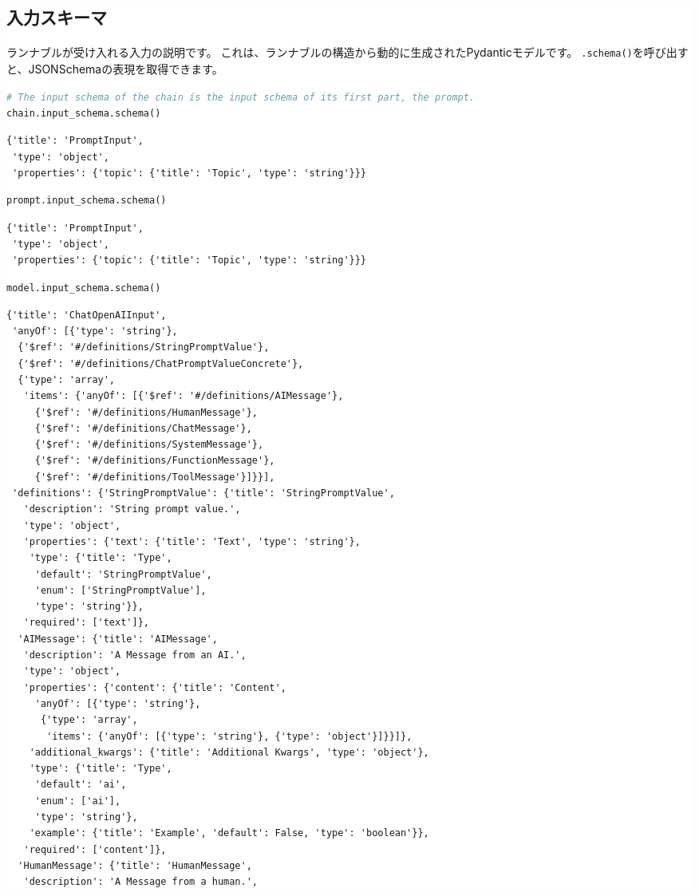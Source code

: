 ## 入力スキーマ

ランナブルが受け入れる入力の説明です。
これは、ランナブルの構造から動的に生成されたPydanticモデルです。
`.schema()`を呼び出すと、JSONSchemaの表現を取得できます。

```python
# The input schema of the chain is the input schema of its first part, the prompt.
chain.input_schema.schema()
```

```output
{'title': 'PromptInput',
 'type': 'object',
 'properties': {'topic': {'title': 'Topic', 'type': 'string'}}}
```

```python
prompt.input_schema.schema()
```

```output
{'title': 'PromptInput',
 'type': 'object',
 'properties': {'topic': {'title': 'Topic', 'type': 'string'}}}
```

```python
model.input_schema.schema()
```

```output
{'title': 'ChatOpenAIInput',
 'anyOf': [{'type': 'string'},
  {'$ref': '#/definitions/StringPromptValue'},
  {'$ref': '#/definitions/ChatPromptValueConcrete'},
  {'type': 'array',
   'items': {'anyOf': [{'$ref': '#/definitions/AIMessage'},
     {'$ref': '#/definitions/HumanMessage'},
     {'$ref': '#/definitions/ChatMessage'},
     {'$ref': '#/definitions/SystemMessage'},
     {'$ref': '#/definitions/FunctionMessage'},
     {'$ref': '#/definitions/ToolMessage'}]}}],
 'definitions': {'StringPromptValue': {'title': 'StringPromptValue',
   'description': 'String prompt value.',
   'type': 'object',
   'properties': {'text': {'title': 'Text', 'type': 'string'},
    'type': {'title': 'Type',
     'default': 'StringPromptValue',
     'enum': ['StringPromptValue'],
     'type': 'string'}},
   'required': ['text']},
  'AIMessage': {'title': 'AIMessage',
   'description': 'A Message from an AI.',
   'type': 'object',
   'properties': {'content': {'title': 'Content',
     'anyOf': [{'type': 'string'},
      {'type': 'array',
       'items': {'anyOf': [{'type': 'string'}, {'type': 'object'}]}}]},
    'additional_kwargs': {'title': 'Additional Kwargs', 'type': 'object'},
    'type': {'title': 'Type',
     'default': 'ai',
     'enum': ['ai'],
     'type': 'string'},
    'example': {'title': 'Example', 'default': False, 'type': 'boolean'}},
   'required': ['content']},
  'HumanMessage': {'title': 'HumanMessage',
   'description': 'A Message from a human.',
```
